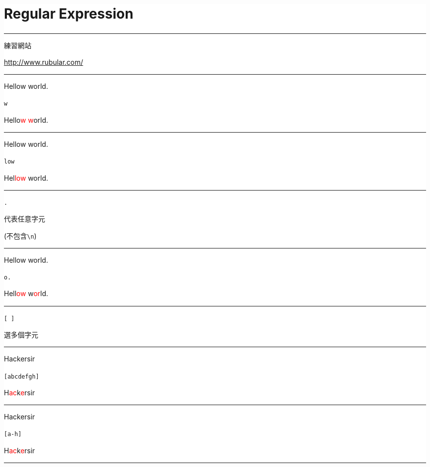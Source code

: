 # Regular Expression

---

練習網站

http://www.rubular.com/

---

Hellow world.

`w` 

Hello<span style="color:red;">w</span> <span style="color:red;">w</span>orld.

---

Hellow world.

`low`

Hel<span style="color:red;">low</span> world.

---

`.`

代表任意字元

(不包含`\n`)

----

Hellow world.

`o.`

Hell<span style="color:red;">ow</span> w<span style="color:red;">or</span>ld.

---

`[ ]`

選多個字元

----

Hackersir

`[abcdefgh]`

H<span style="color:red;">ac</span>k<span style="color:red;">e</span>rsir

----

Hackersir

`[a-h]`

H<span style="color:red;">ac</span>k<span style="color:red;">e</span>rsir

---